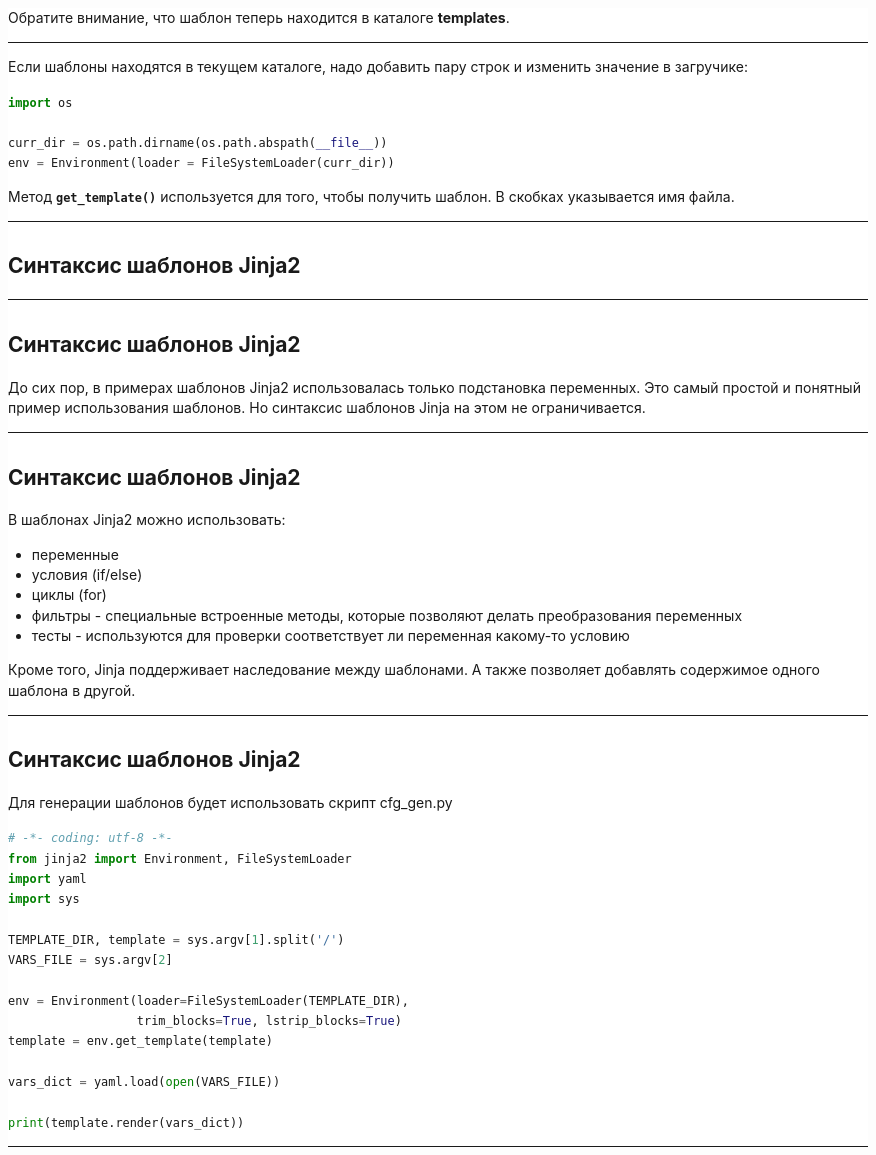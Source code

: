 Обратите внимание, что шаблон теперь находится в каталоге __templates__.

---

Если шаблоны находятся в текущем каталоге, надо добавить пару строк и изменить значение в загручике:
```python
import os

curr_dir = os.path.dirname(os.path.abspath(__file__))
env = Environment(loader = FileSystemLoader(curr_dir))
```

Метод __```get_template()```__ используется для того, чтобы получить шаблон. В скобках указывается имя файла.

---

## Синтаксис шаблонов Jinja2

---

## Синтаксис шаблонов Jinja2

До сих пор, в примерах шаблонов Jinja2 использовалась только подстановка переменных.
Это самый простой и понятный пример использования шаблонов.
Но синтаксис шаблонов Jinja на этом не ограничивается.

---

## Синтаксис шаблонов Jinja2

В шаблонах Jinja2 можно использовать:
* переменные
* условия (if/else)
* циклы (for)
* фильтры - специальные встроенные методы, которые позволяют делать преобразования переменных
* тесты - используются для проверки соответствует ли переменная какому-то условию

Кроме того, Jinja поддерживает наследование между шаблонами.
А также позволяет добавлять содержимое одного шаблона в другой.

---

## Синтаксис шаблонов Jinja2

Для генерации шаблонов будет использовать скрипт cfg_gen.py
```python
# -*- coding: utf-8 -*-
from jinja2 import Environment, FileSystemLoader
import yaml
import sys

TEMPLATE_DIR, template = sys.argv[1].split('/')
VARS_FILE = sys.argv[2]

env = Environment(loader=FileSystemLoader(TEMPLATE_DIR),
                  trim_blocks=True, lstrip_blocks=True)
template = env.get_template(template)

vars_dict = yaml.load(open(VARS_FILE))

print(template.render(vars_dict))
```

---